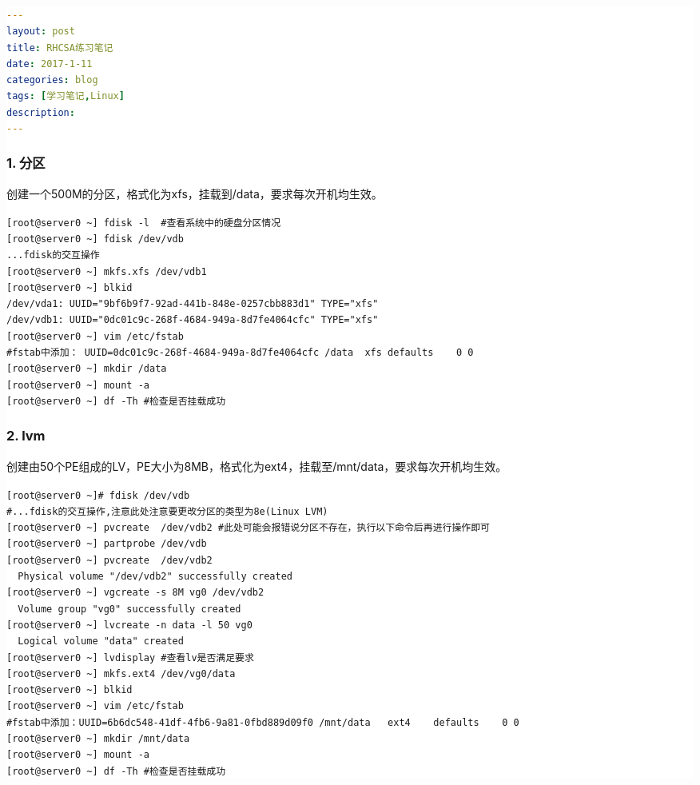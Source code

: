```yaml
---
layout: post
title: RHCSA练习笔记
date: 2017-1-11
categories: blog
tags: [学习笔记,Linux]
description: 
---
```


### 1. 分区

创建一个500M的分区，格式化为xfs，挂载到/data，要求每次开机均生效。

```shell
[root@server0 ~] fdisk -l  #查看系统中的硬盘分区情况
[root@server0 ~] fdisk /dev/vdb 
...fdisk的交互操作
[root@server0 ~] mkfs.xfs /dev/vdb1 
[root@server0 ~] blkid
/dev/vda1: UUID="9bf6b9f7-92ad-441b-848e-0257cbb883d1" TYPE="xfs" 
/dev/vdb1: UUID="0dc01c9c-268f-4684-949a-8d7fe4064cfc" TYPE="xfs" 
[root@server0 ~] vim /etc/fstab 
#fstab中添加： UUID=0dc01c9c-268f-4684-949a-8d7fe4064cfc /data	xfs	defaults	0 0
[root@server0 ~] mkdir /data
[root@server0 ~] mount -a
[root@server0 ~] df -Th #检查是否挂载成功
```

### 2. lvm

创建由50个PE组成的LV，PE大小为8MB，格式化为ext4，挂载至/mnt/data，要求每次开机均生效。

```shell
[root@server0 ~]# fdisk /dev/vdb
#...fdisk的交互操作,注意此处注意要更改分区的类型为8e(Linux LVM)
[root@server0 ~] pvcreate  /dev/vdb2 #此处可能会报错说分区不存在，执行以下命令后再进行操作即可
[root@server0 ~] partprobe /dev/vdb 
[root@server0 ~] pvcreate  /dev/vdb2
  Physical volume "/dev/vdb2" successfully created
[root@server0 ~] vgcreate -s 8M vg0 /dev/vdb2
  Volume group "vg0" successfully created
[root@server0 ~] lvcreate -n data -l 50 vg0
  Logical volume "data" created
[root@server0 ~] lvdisplay #查看lv是否满足要求
[root@server0 ~] mkfs.ext4 /dev/vg0/data 
[root@server0 ~] blkid
[root@server0 ~] vim /etc/fstab
#fstab中添加：UUID=6b6dc548-41df-4fb6-9a81-0fbd889d09f0 /mnt/data	ext4	defaults	0 0
[root@server0 ~] mkdir /mnt/data
[root@server0 ~] mount -a
[root@server0 ~] df -Th #检查是否挂载成功
```
